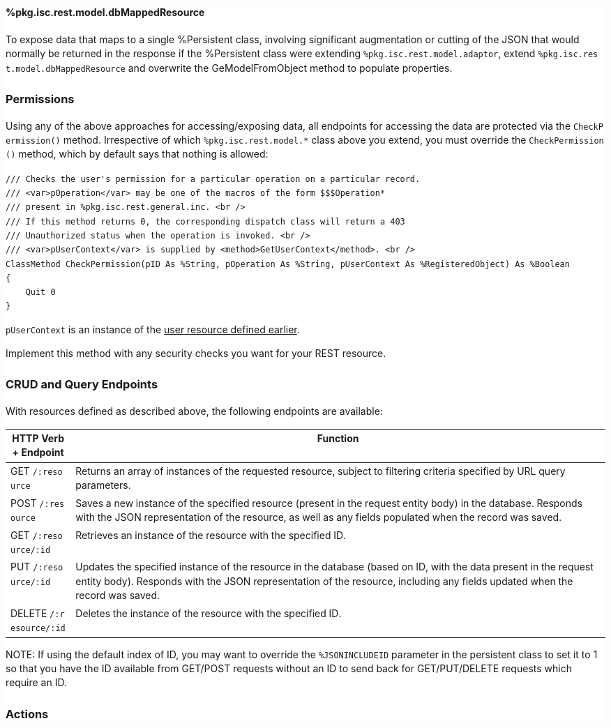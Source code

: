 #### %pkg.isc.rest.model.dbMappedResource

To expose data that maps to a single %Persistent class, involving significant augmentation or cutting of the JSON that would normally be returned in the response if the %Persistent class were extending `%pkg.isc.rest.model.adaptor`, extend `%pkg.isc.rest.model.dbMappedResource` and overwrite the GeModelFromObject method to populate properties.  

### Permissions

Using any of the above approaches for accessing/exposing data, all endpoints for 
accessing the data are protected via the `CheckPermission()` method.
Irrespective of which `%pkg.isc.rest.model.*` class above you extend, you must 
override the `CheckPermission()` method, which by default says that nothing is allowed:

```
/// Checks the user's permission for a particular operation on a particular record.
/// <var>pOperation</var> may be one of the macros of the form $$$Operation*
/// present in %pkg.isc.rest.general.inc. <br />
/// If this method returns 0, the corresponding dispatch class will return a 403
/// Unauthorized status when the operation is invoked. <br />
/// <var>pUserContext</var> is supplied by <method>GetUserContext</method>. <br />
ClassMethod CheckPermission(pID As %String, pOperation As %String, pUserContext As %RegisteredObject) As %Boolean
{
    Quit 0
}
```

`pUserContext` is an instance of the [user resource defined earlier](#define-a-user-resource).

Implement this method with any security checks you want for your REST resource.

### CRUD and Query Endpoints

With resources defined as described above, the following endpoints are available:

| HTTP Verb + Endpoint | Function |
| -------------------- | -------- |
| GET `/:resource` | Returns an array of instances of the requested resource, subject to filtering criteria specified by URL query parameters. |
| POST `/:resource` | Saves a new instance of the specified resource (present in the request entity body) in the database. Responds with the JSON representation of the resource, as well as any fields populated when the record was saved. |
| GET `/:resource/:id` | Retrieves an instance of the resource with the specified ID. |
| PUT `/:resource/:id` | Updates the specified instance of the resource in the database (based on ID, with the data present in the request entity body). Responds with the JSON representation of the resource, including any fields updated when the record was saved.​ |
| DELETE `/:resource/:id` | Deletes the instance of the resource with the specified ID. |

NOTE: If using the default index of ID, you may want to override the `%JSONINCLUDEID`
parameter in the persistent class to set it to 1 so that you have the ID available
from GET/POST requests without an ID to send back for GET/PUT/DELETE requests 
which require an ID.

### Actions
